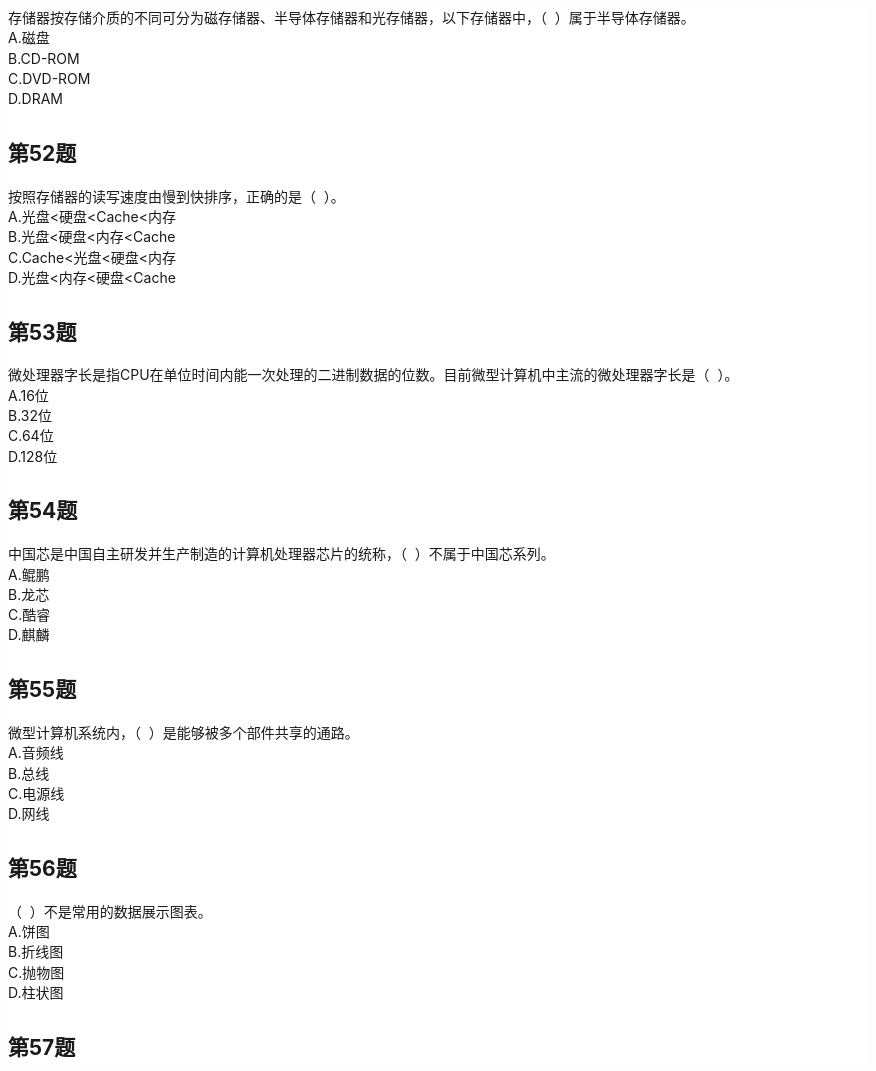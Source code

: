 存储器按存储介质的不同可分为磁存储器、半导体存储器和光存储器，以下存储器中，（  ）属于半导体存储器。  
A.磁盘  
B.CD-ROM  
C.DVD-ROM  
D.DRAM  


## 第52题 ##

按照存储器的读写速度由慢到快排序，正确的是（  ）。  
A.光盘&lt;硬盘&lt;Cache&lt;内存  
B.光盘&lt;硬盘&lt;内存&lt;Cache  
C.Cache&lt;光盘&lt;硬盘&lt;内存  
D.光盘&lt;内存&lt;硬盘&lt;Cache  


## 第53题 ##

微处理器字长是指CPU在单位时间内能一次处理的二进制数据的位数。目前微型计算机中主流的微处理器字长是（  ）。  
A.16位  
B.32位  
C.64位  
D.128位  


## 第54题 ##

中国芯是中国自主研发并生产制造的计算机处理器芯片的统称，（  ）不属于中国芯系列。  
A.鲲鹏  
B.龙芯  
C.酷睿  
D.麒麟  


## 第55题 ##

微型计算机系统内，（  ）是能够被多个部件共享的通路。  
A.音频线  
B.总线  
C.电源线  
D.网线  


## 第56题 ##

（  ）不是常用的数据展示图表。  
A.饼图  
B.折线图  
C.抛物图  
D.柱状图  


## 第57题 ##

